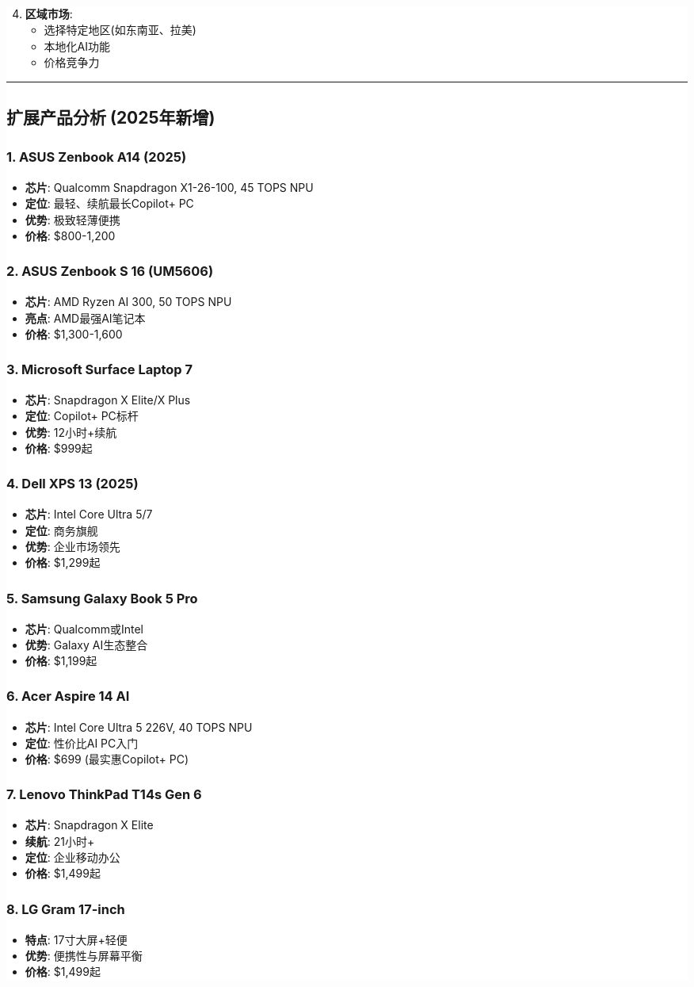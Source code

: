 4. **区域市场**:
   - 选择特定地区(如东南亚、拉美)
   - 本地化AI功能
   - 价格竞争力

---

## 扩展产品分析 (2025年新增)

### 1. ASUS Zenbook A14 (2025)
- **芯片**: Qualcomm Snapdragon X1-26-100, 45 TOPS NPU
- **定位**: 最轻、续航最长Copilot+ PC
- **优势**: 极致轻薄便携
- **价格**: $800-1,200

### 2. ASUS Zenbook S 16 (UM5606)
- **芯片**: AMD Ryzen AI 300, 50 TOPS NPU
- **亮点**: AMD最强AI笔记本
- **价格**: $1,300-1,600

### 3. Microsoft Surface Laptop 7
- **芯片**: Snapdragon X Elite/X Plus
- **定位**: Copilot+ PC标杆
- **优势**: 12小时+续航
- **价格**: $999起

### 4. Dell XPS 13 (2025)
- **芯片**: Intel Core Ultra 5/7
- **定位**: 商务旗舰
- **优势**: 企业市场领先
- **价格**: $1,299起

### 5. Samsung Galaxy Book 5 Pro
- **芯片**: Qualcomm或Intel
- **优势**: Galaxy AI生态整合
- **价格**: $1,199起

### 6. Acer Aspire 14 AI
- **芯片**: Intel Core Ultra 5 226V, 40 TOPS NPU
- **定位**: 性价比AI PC入门
- **价格**: $699 (最实惠Copilot+ PC)

### 7. Lenovo ThinkPad T14s Gen 6
- **芯片**: Snapdragon X Elite
- **续航**: 21小时+
- **定位**: 企业移动办公
- **价格**: $1,499起

### 8. LG Gram 17-inch
- **特点**: 17寸大屏+轻便
- **优势**: 便携性与屏幕平衡
- **价格**: $1,499起

